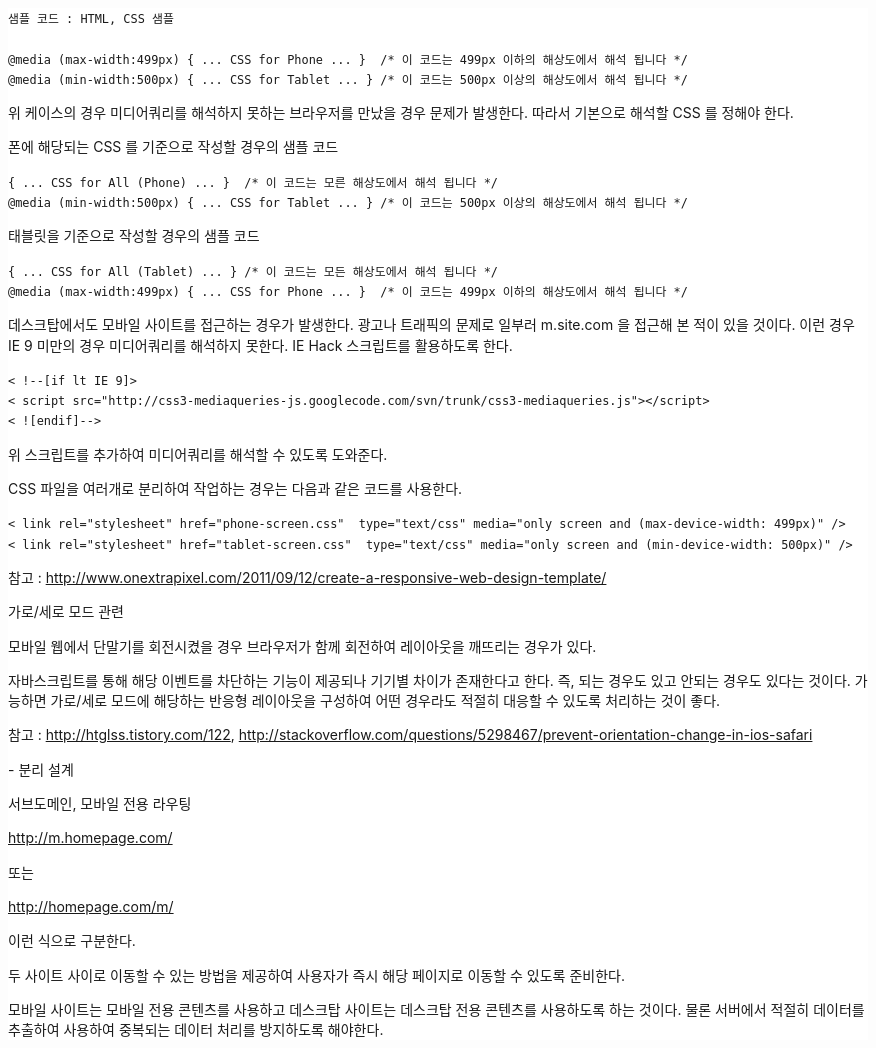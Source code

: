 	샘플 코드 : HTML, CSS 샘플

	@media (max-width:499px) { ... CSS for Phone ... }  /* 이 코드는 499px 이하의 해상도에서 해석 됩니다 */
    @media (min-width:500px) { ... CSS for Tablet ... } /* 이 코드는 500px 이상의 해상도에서 해석 됩니다 */
    
위 케이스의 경우 미디어쿼리를 해석하지 못하는 브라우저를 만났을 경우 문제가 발생한다. 따라서 기본으로 해석할 CSS 를 정해야 한다.

폰에 해당되는 CSS 를 기준으로 작성할 경우의 샘플 코드
 
	{ ... CSS for All (Phone) ... }  /* 이 코드는 모른 해상도에서 해석 됩니다 */
    @media (min-width:500px) { ... CSS for Tablet ... } /* 이 코드는 500px 이상의 해상도에서 해석 됩니다 */

태블릿을 기준으로 작성할 경우의 샘플 코드

	{ ... CSS for All (Tablet) ... } /* 이 코드는 모든 해상도에서 해석 됩니다 */
    @media (max-width:499px) { ... CSS for Phone ... }  /* 이 코드는 499px 이하의 해상도에서 해석 됩니다 */
    
데스크탑에서도 모바일 사이트를 접근하는 경우가 발생한다. 광고나 트래픽의 문제로 일부러 m.site.com 을 접근해 본 적이 있을 것이다. 이런 경우 IE 9 미만의 경우 미디어쿼리를 해석하지 못한다. IE Hack 스크립트를 활용하도록 한다.

	< !--[if lt IE 9]>
	< script src="http://css3-mediaqueries-js.googlecode.com/svn/trunk/css3-mediaqueries.js"></script>
	< ![endif]-->
    
위 스크립트를 추가하여 미디어쿼리를 해석할 수 있도록 도와준다.

CSS 파일을 여러개로 분리하여 작업하는 경우는 다음과 같은 코드를 사용한다.

	< link rel="stylesheet" href="phone-screen.css"  type="text/css" media="only screen and (max-device-width: 499px)" />
    < link rel="stylesheet" href="tablet-screen.css"  type="text/css" media="only screen and (min-device-width: 500px)" />

참고 : http://www.onextrapixel.com/2011/09/12/create-a-responsive-web-design-template/

가로/세로 모드 관련

모바일 웹에서 단말기를 회전시켰을 경우 브라우저가 함께 회전하여 레이아웃을 깨뜨리는 경우가 있다.

자바스크립트를 통해 해당 이벤트를 차단하는 기능이 제공되나 기기별 차이가 존재한다고 한다. 즉, 되는 경우도 있고 안되는 경우도 있다는 것이다. 가능하면 가로/세로 모드에 해당하는 반응형 레이아웃을 구성하여 어떤 경우라도 적절히 대응할 수 있도록 처리하는 것이 좋다.

참고 : http://htglss.tistory.com/122, http://stackoverflow.com/questions/5298467/prevent-orientation-change-in-ios-safari


- 분리 설계

서브도메인, 모바일 전용 라우팅

http://m.homepage.com/

또는 

http://homepage.com/m/

이런 식으로 구분한다.

두 사이트 사이로 이동할 수 있는 방법을 제공하여 사용자가 즉시 해당 페이지로 이동할 수 있도록 준비한다.

모바일 사이트는 모바일 전용 콘텐츠를 사용하고 데스크탑 사이트는 데스크탑 전용 콘텐츠를 사용하도록 하는 것이다. 물론 서버에서 적절히 데이터를 추출하여 사용하여 중복되는 데이터 처리를 방지하도록 해야한다.
